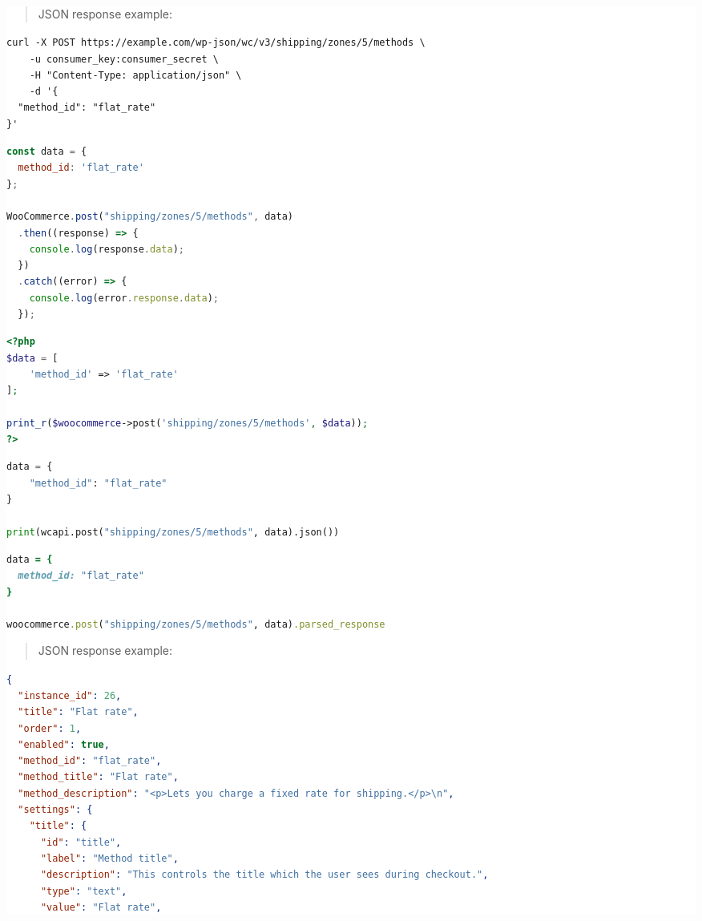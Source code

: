 > JSON response example:

```shell
curl -X POST https://example.com/wp-json/wc/v3/shipping/zones/5/methods \
	-u consumer_key:consumer_secret \
	-H "Content-Type: application/json" \
	-d '{
  "method_id": "flat_rate"
}'
```

```javascript
const data = {
  method_id: 'flat_rate'
};

WooCommerce.post("shipping/zones/5/methods", data)
  .then((response) => {
    console.log(response.data);
  })
  .catch((error) => {
    console.log(error.response.data);
  });
```

```php
<?php
$data = [
    'method_id' => 'flat_rate'
];

print_r($woocommerce->post('shipping/zones/5/methods', $data));
?>
```

```python
data = {
    "method_id": "flat_rate"
}

print(wcapi.post("shipping/zones/5/methods", data).json())
```

```ruby
data = {
  method_id: "flat_rate"
}

woocommerce.post("shipping/zones/5/methods", data).parsed_response
```

> JSON response example:

```json
{
  "instance_id": 26,
  "title": "Flat rate",
  "order": 1,
  "enabled": true,
  "method_id": "flat_rate",
  "method_title": "Flat rate",
  "method_description": "<p>Lets you charge a fixed rate for shipping.</p>\n",
  "settings": {
    "title": {
      "id": "title",
      "label": "Method title",
      "description": "This controls the title which the user sees during checkout.",
      "type": "text",
      "value": "Flat rate",
```